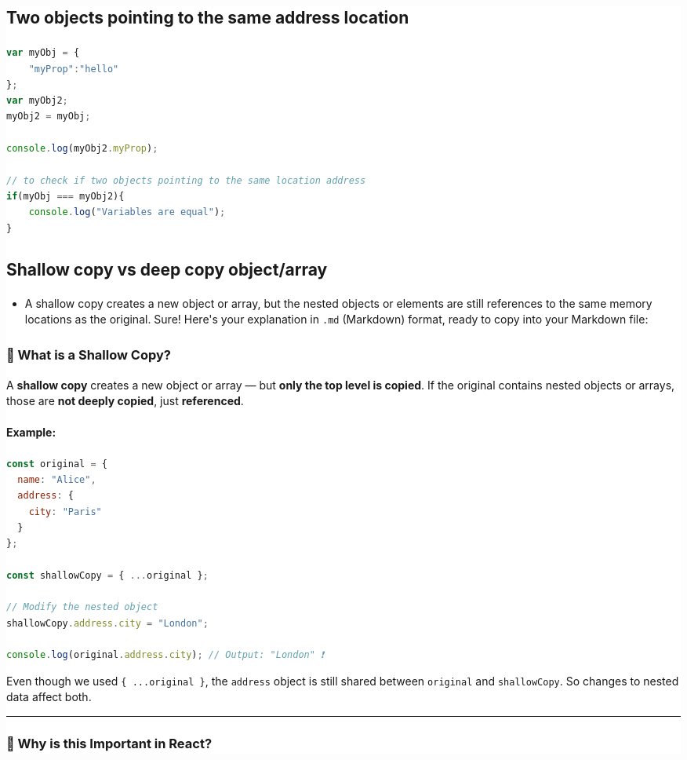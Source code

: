 ## Two objects pointing to the same address location

```js
var myObj = {
    "myProp":"hello"
};
var myObj2;
myObj2 = myObj;

console.log(myObj2.myProp);

// to check if two objects pointing to the same location address
if(myObj === myObj2){
    console.log("Variables are equal");
}

```
## Shallow copy vs deep copy object/array

- A shallow copy creates a new object or array, but the nested objects or elements are still references to the same memory locations as the original.
Sure! Here's your explanation in `.md` (Markdown) format, ready to copy into your Markdown file:

### 🔄 What is a Shallow Copy?

A **shallow copy** creates a new object or array — but **only the top level is copied**. If the original contains nested objects or arrays, those are **not deeply copied**, just **referenced**.

#### Example:

```js
const original = {
  name: "Alice",
  address: {
    city: "Paris"
  }
};

const shallowCopy = { ...original };

// Modify the nested object
shallowCopy.address.city = "London";

console.log(original.address.city); // Output: "London" ❗️

```
Even though we used `{ ...original }`, the `address` object is still shared between `original` and `shallowCopy`. So changes to nested data affect both.

---

### 🧠 Why is this Important in React?
